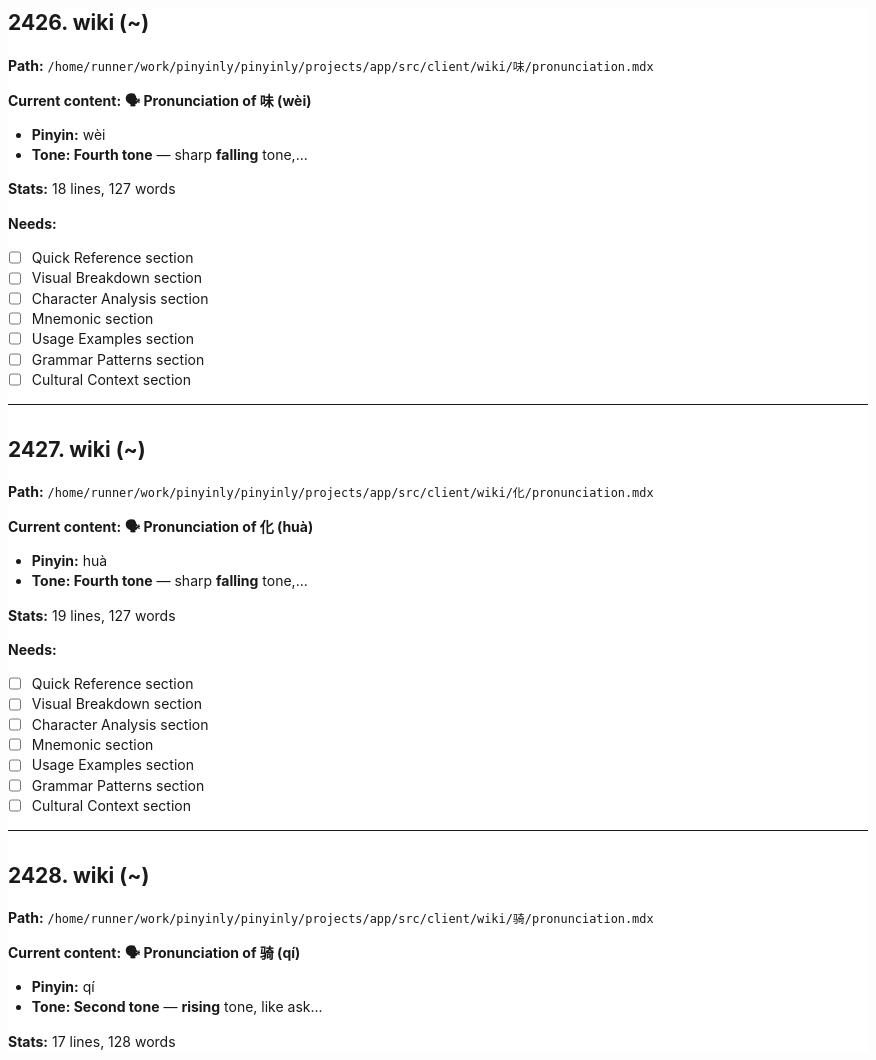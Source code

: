 ## 2426. wiki (~)

**Path:** `/home/runner/work/pinyinly/pinyinly/projects/app/src/client/wiki/味/pronunciation.mdx`

**Current content:** **🗣️ Pronunciation of 味 (wèi)**

- **Pinyin:** wèi
- **Tone: Fourth tone** — sharp **falling** tone,...

**Stats:** 18 lines, 127 words

**Needs:**

- [ ] Quick Reference section
- [ ] Visual Breakdown section
- [ ] Character Analysis section
- [ ] Mnemonic section
- [ ] Usage Examples section
- [ ] Grammar Patterns section
- [ ] Cultural Context section

---

## 2427. wiki (~)

**Path:** `/home/runner/work/pinyinly/pinyinly/projects/app/src/client/wiki/化/pronunciation.mdx`

**Current content:** **🗣️ Pronunciation of 化 (huà)**

- **Pinyin:** huà
- **Tone: Fourth tone** — sharp **falling** tone,...

**Stats:** 19 lines, 127 words

**Needs:**

- [ ] Quick Reference section
- [ ] Visual Breakdown section
- [ ] Character Analysis section
- [ ] Mnemonic section
- [ ] Usage Examples section
- [ ] Grammar Patterns section
- [ ] Cultural Context section

---

## 2428. wiki (~)

**Path:** `/home/runner/work/pinyinly/pinyinly/projects/app/src/client/wiki/骑/pronunciation.mdx`

**Current content:** **🗣️ Pronunciation of 骑 (qí)**

- **Pinyin:** qí
- **Tone: Second tone** — **rising** tone, like ask...

**Stats:** 17 lines, 128 words
